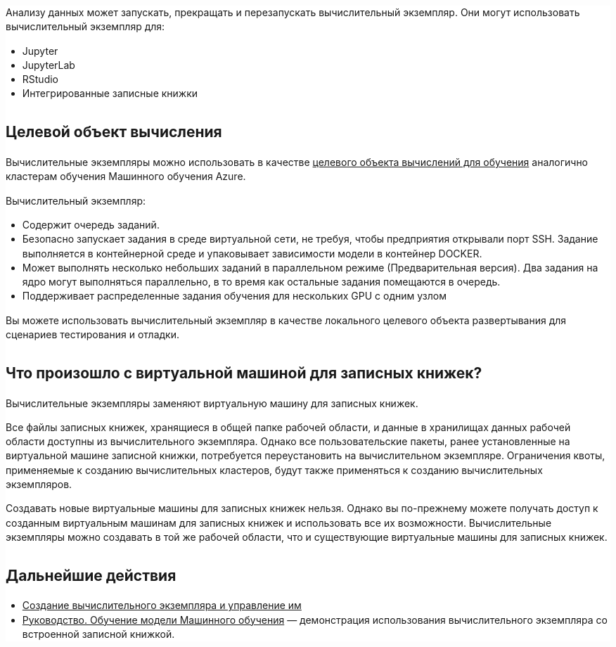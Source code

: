 Анализу данных может запускать, прекращать и перезапускать вычислительный экземпляр. Они могут использовать вычислительный экземпляр для:
* Jupyter
* JupyterLab
* RStudio
* Интегрированные записные книжки

## <a name="compute-target"></a>Целевой объект вычисления

Вычислительные экземпляры можно использовать в качестве [целевого объекта вычислений для обучения](concept-compute-target.md#train) аналогично кластерам обучения Машинного обучения Azure. 

Вычислительный экземпляр:
* Содержит очередь заданий.
* Безопасно запускает задания в среде виртуальной сети, не требуя, чтобы предприятия открывали порт SSH. Задание выполняется в контейнерной среде и упаковывает зависимости модели в контейнер DOCKER.
* Может выполнять несколько небольших заданий в параллельном режиме (Предварительная версия).  Два задания на ядро могут выполняться параллельно, в то время как остальные задания помещаются в очередь.
* Поддерживает распределенные задания обучения для нескольких GPU с одним узлом

Вы можете использовать вычислительный экземпляр в качестве локального целевого объекта развертывания для сценариев тестирования и отладки.


## <a name="what-happened-to-notebook-vm"></a><a name="notebookvm"></a>Что произошло с виртуальной машиной для записных книжек?

Вычислительные экземпляры заменяют виртуальную машину для записных книжек.  

Все файлы записных книжек, хранящиеся в общей папке рабочей области, и данные в хранилищах данных рабочей области доступны из вычислительного экземпляра. Однако все пользовательские пакеты, ранее установленные на виртуальной машине записной книжки, потребуется переустановить на вычислительном экземпляре. Ограничения квоты, применяемые к созданию вычислительных кластеров, будут также применяться к созданию вычислительных экземпляров.

Создавать новые виртуальные машины для записных книжек нельзя. Однако вы по-прежнему можете получать доступ к созданным виртуальным машинам для записных книжек и использовать все их возможности. Вычислительные экземпляры можно создавать в той же рабочей области, что и существующие виртуальные машины для записных книжек.


## <a name="next-steps"></a>Дальнейшие действия

* [Создание вычислительного экземпляра и управление им](how-to-create-manage-compute-instance.md)
* [Руководство. Обучение модели Машинного обучения](tutorial-1st-experiment-sdk-train.md) — демонстрация использования вычислительного экземпляра со встроенной записной книжкой.

